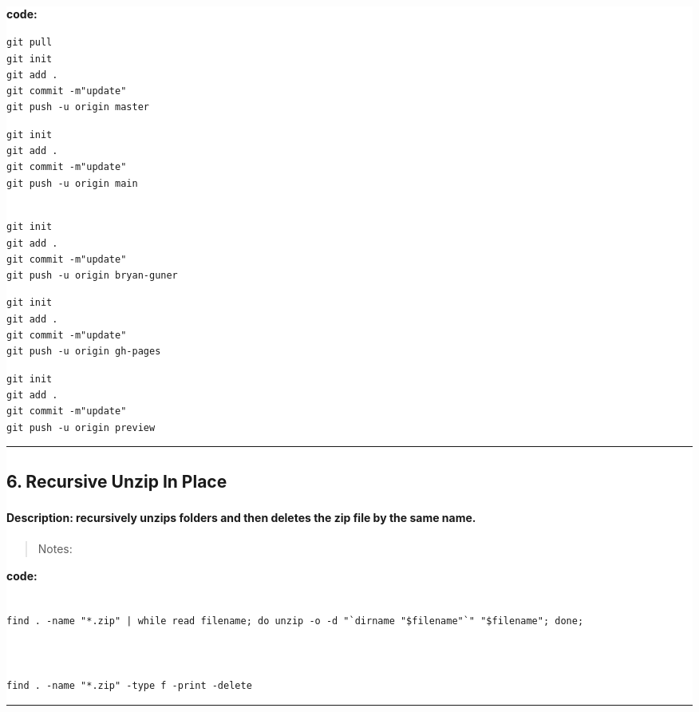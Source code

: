 **code:**

```
git pull
git init
git add .
git commit -m"update"
git push -u origin master
```

```
git init
git add .
git commit -m"update"
git push -u origin main
```

```

git init
git add .
git commit -m"update"
git push -u origin bryan-guner
```

```
git init
git add .
git commit -m"update"
git push -u origin gh-pages
```

```
git init
git add .
git commit -m"update"
git push -u origin preview
```

---

## 6. Recursive Unzip In Place

#### Description: recursively unzips folders and then deletes the zip file by the same name.

> Notes:

**code:**

```

find . -name "*.zip" | while read filename; do unzip -o -d "`dirname "$filename"`" "$filename"; done;



find . -name "*.zip" -type f -print -delete
```

---